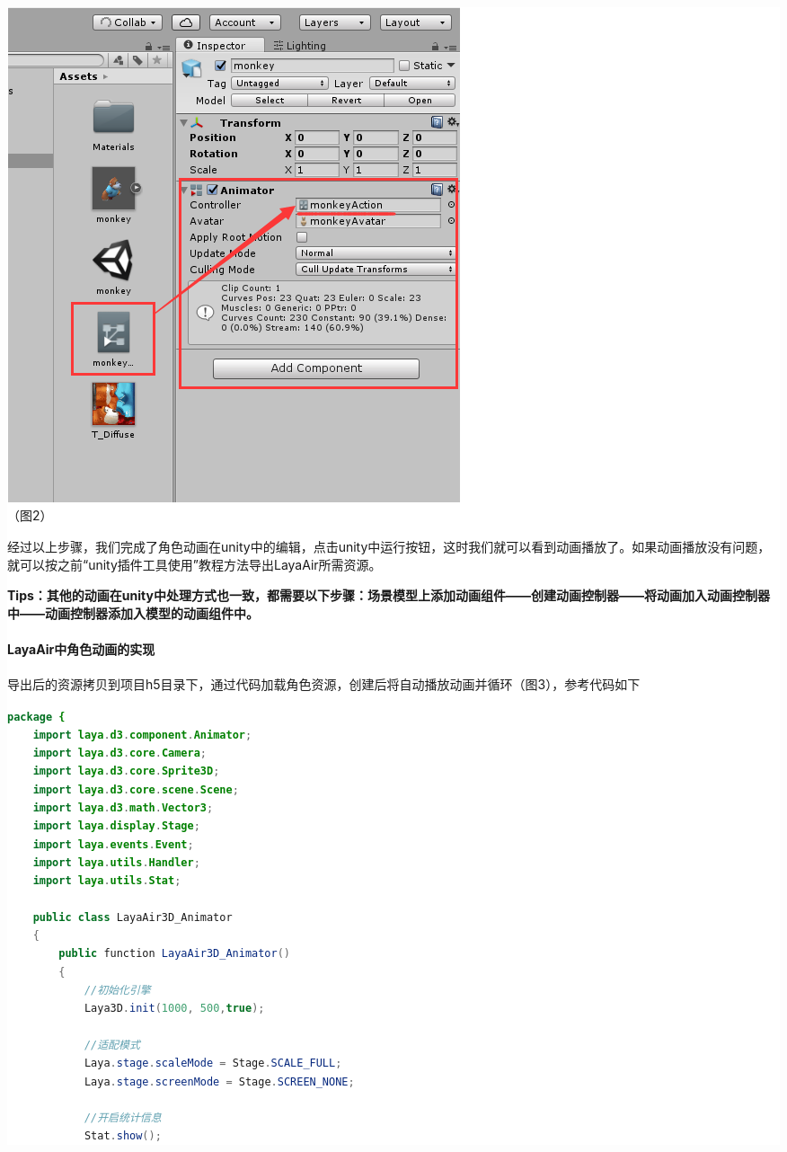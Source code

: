 ![图片2](img/2.png)<br>（图2）

经过以上步骤，我们完成了角色动画在unity中的编辑，点击unity中运行按钮，这时我们就可以看到动画播放了。如果动画播放没有问题，就可以按之前“unity插件工具使用”教程方法导出LayaAir所需资源。

**Tips：其他的动画在unity中处理方式也一致，都需要以下步骤：场景模型上添加动画组件——创建动画控制器——将动画加入动画控制器中——动画控制器添加入模型的动画组件中。**



#### LayaAir中角色动画的实现

导出后的资源拷贝到项目h5目录下，通过代码加载角色资源，创建后将自动播放动画并循环（图3），参考代码如下

```java
package {
	import laya.d3.component.Animator;
	import laya.d3.core.Camera;
	import laya.d3.core.Sprite3D;
	import laya.d3.core.scene.Scene;
	import laya.d3.math.Vector3;
	import laya.display.Stage;
	import laya.events.Event;
	import laya.utils.Handler;
	import laya.utils.Stat;

	public class LayaAir3D_Animator
	{
		public function LayaAir3D_Animator() 
		{
			//初始化引擎
			Laya3D.init(1000, 500,true);
			
			//适配模式
			Laya.stage.scaleMode = Stage.SCALE_FULL;
			Laya.stage.screenMode = Stage.SCREEN_NONE;

			//开启统计信息
			Stat.show();
```
